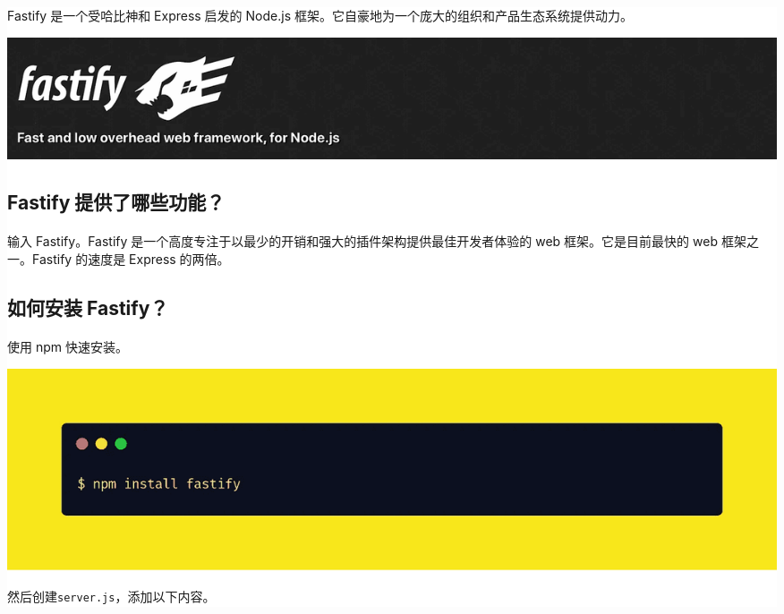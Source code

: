 Fastify 是一个受哈比神和 Express 启发的 Node.js 框架。它自豪地为一个庞大的组织和产品生态系统提供动力。

![](img/a411bab6646c53c0c1e69d2fd9bc90d4.png)

## Fastify 提供了哪些功能？

输入 Fastify。Fastify 是一个高度专注于以最少的开销和强大的插件架构提供最佳开发者体验的 web 框架。它是目前最快的 web 框架之一。Fastify 的速度是 Express 的两倍。

## 如何安装 Fastify？

使用 npm 快速安装。

![](img/9b4c1e521a4a8069e821aacd14e6957e.png)

然后创建`server.js`，添加以下内容。
